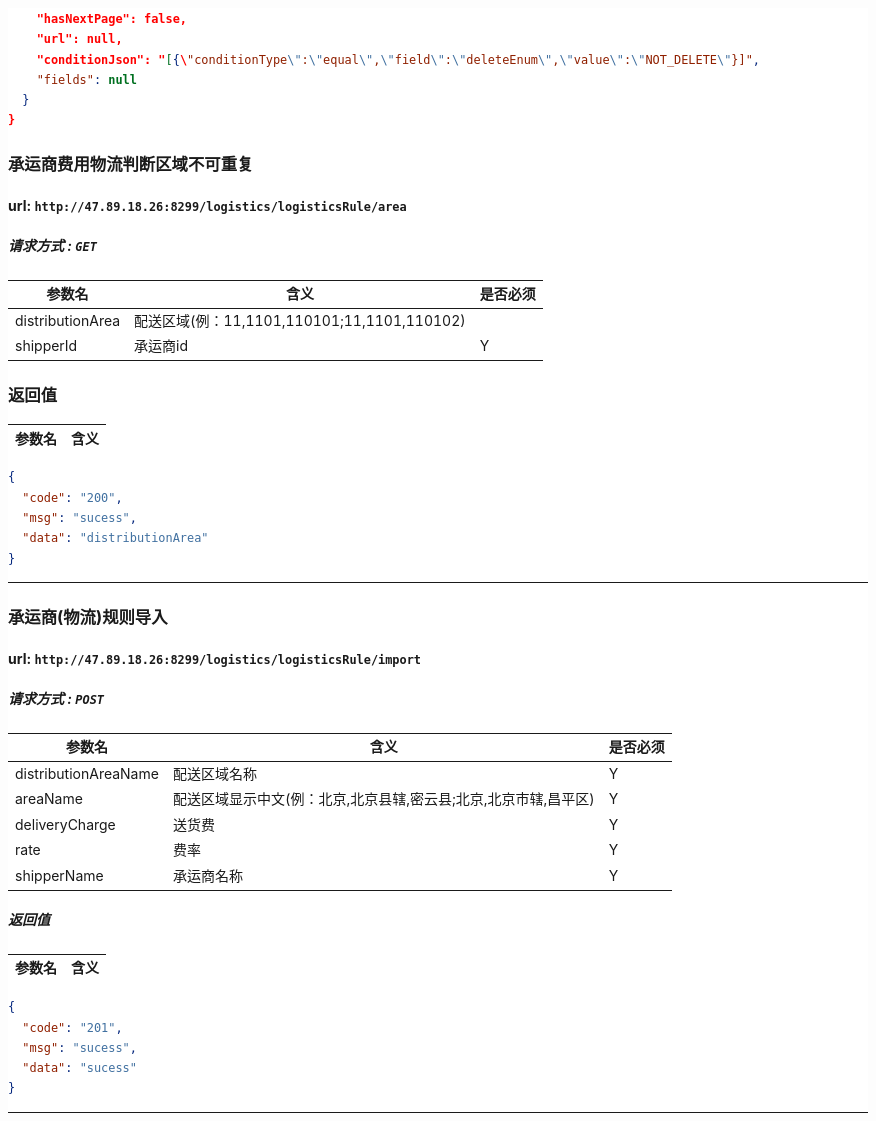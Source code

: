 ```json
    "hasNextPage": false,
    "url": null,
    "conditionJson": "[{\"conditionType\":\"equal\",\"field\":\"deleteEnum\",\"value\":\"NOT_DELETE\"}]",
    "fields": null
  }
}
```
### 承运商费用物流判断区域不可重复

#### url: `http://47.89.18.26:8299/logistics/logisticsRule/area`
##### 请求方式 : `GET`

参数名    | 含义    | 是否必须
-------|--------|-----
distributionArea|配送区域(例：11,1101,110101;11,1101,110102)
shipperId|承运商id|Y

###  返回值

参数名  | 含义
-------------|-------------
```json
{
  "code": "200",
  "msg": "sucess",
  "data": "distributionArea"
}
```
----------------------------------------
### 承运商(物流)规则导入
#### url: `http://47.89.18.26:8299/logistics/logisticsRule/import`
##### 请求方式 : `POST`

参数名    |含义    | 是否必须
-------|--------|-----
distributionAreaName|配送区域名称|Y
areaName|配送区域显示中文(例：北京,北京县辖,密云县;北京,北京市辖,昌平区)|Y
deliveryCharge|送货费|Y
rate|费率|Y
shipperName|承运商名称|Y

#####  返回值

参数名  | 含义
-------------|-------------
```json
{
  "code": "201",
  "msg": "sucess",
  "data": "sucess"
}
```
--------------------------------



